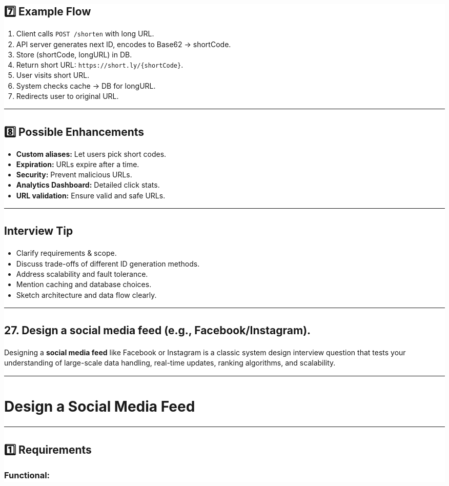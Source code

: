 
## 7️⃣ Example Flow

1. Client calls `POST /shorten` with long URL.
2. API server generates next ID, encodes to Base62 → shortCode.
3. Store (shortCode, longURL) in DB.
4. Return short URL: `https://short.ly/{shortCode}`.
5. User visits short URL.
6. System checks cache → DB for longURL.
7. Redirects user to original URL.

---

## 8️⃣ Possible Enhancements

* **Custom aliases:** Let users pick short codes.
* **Expiration:** URLs expire after a time.
* **Security:** Prevent malicious URLs.
* **Analytics Dashboard:** Detailed click stats.
* **URL validation:** Ensure valid and safe URLs.

---

## Interview Tip

* Clarify requirements & scope.
* Discuss trade-offs of different ID generation methods.
* Address scalability and fault tolerance.
* Mention caching and database choices.
* Sketch architecture and data flow clearly.

---

## 27. Design a social media feed (e.g., Facebook/Instagram).

Designing a **social media feed** like Facebook or Instagram is a classic system design interview question that tests your understanding of large-scale data handling, real-time updates, ranking algorithms, and scalability.

---

# Design a Social Media Feed

---

## 1️⃣ Requirements

### Functional:

